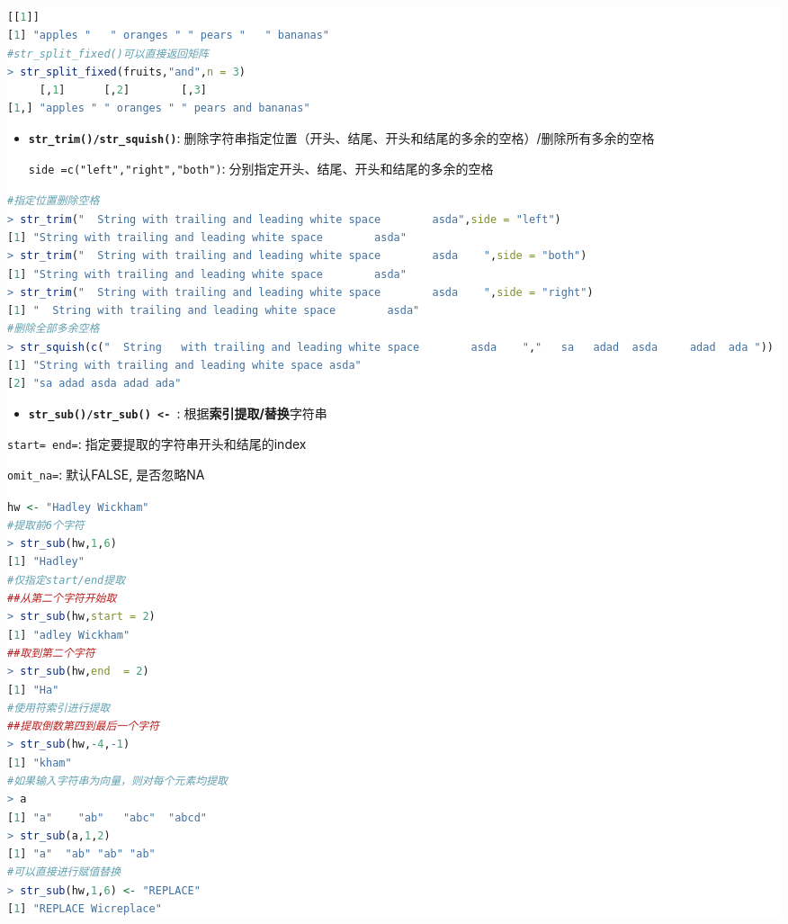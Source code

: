 ```r
[[1]]
[1] "apples "   " oranges " " pears "   " bananas" 
#str_split_fixed()可以直接返回矩阵
> str_split_fixed(fruits,"and",n = 3)
     [,1]      [,2]        [,3]                
[1,] "apples " " oranges " " pears and bananas"
```

- **`str_trim()/str_squish()`**: 删除字符串指定位置（开头、结尾、开头和结尾的多余的空格）/删除所有多余的空格

  `side =c("left","right","both")`: 分别指定开头、结尾、开头和结尾的多余的空格

```r
#指定位置删除空格
> str_trim("  String with trailing and leading white space        asda",side = "left")
[1] "String with trailing and leading white space        asda"
> str_trim("  String with trailing and leading white space        asda    ",side = "both")
[1] "String with trailing and leading white space        asda"
> str_trim("  String with trailing and leading white space        asda    ",side = "right")
[1] "  String with trailing and leading white space        asda"
#删除全部多余空格
> str_squish(c("  String   with trailing and leading white space        asda    ","   sa   adad  asda     adad  ada "))
[1] "String with trailing and leading white space asda"
[2] "sa adad asda adad ada"  
```

- **`str_sub()/str_sub() <- `**: 根据**索引提取/替换**字符串

`start= end=`: 指定要提取的字符串开头和结尾的index

`omit_na=`: 默认FALSE, 是否忽略NA

```r
hw <- "Hadley Wickham"
#提取前6个字符
> str_sub(hw,1,6)
[1] "Hadley"
#仅指定start/end提取
##从第二个字符开始取
> str_sub(hw,start = 2)
[1] "adley Wickham"
##取到第二个字符
> str_sub(hw,end  = 2)
[1] "Ha"
#使用符索引进行提取
##提取倒数第四到最后一个字符
> str_sub(hw,-4,-1)
[1] "kham"
#如果输入字符串为向量，则对每个元素均提取
> a
[1] "a"    "ab"   "abc"  "abcd"
> str_sub(a,1,2)
[1] "a"  "ab" "ab" "ab"
#可以直接进行赋值替换
> str_sub(hw,1,6) <- "REPLACE"
[1] "REPLACE Wicreplace"
```
